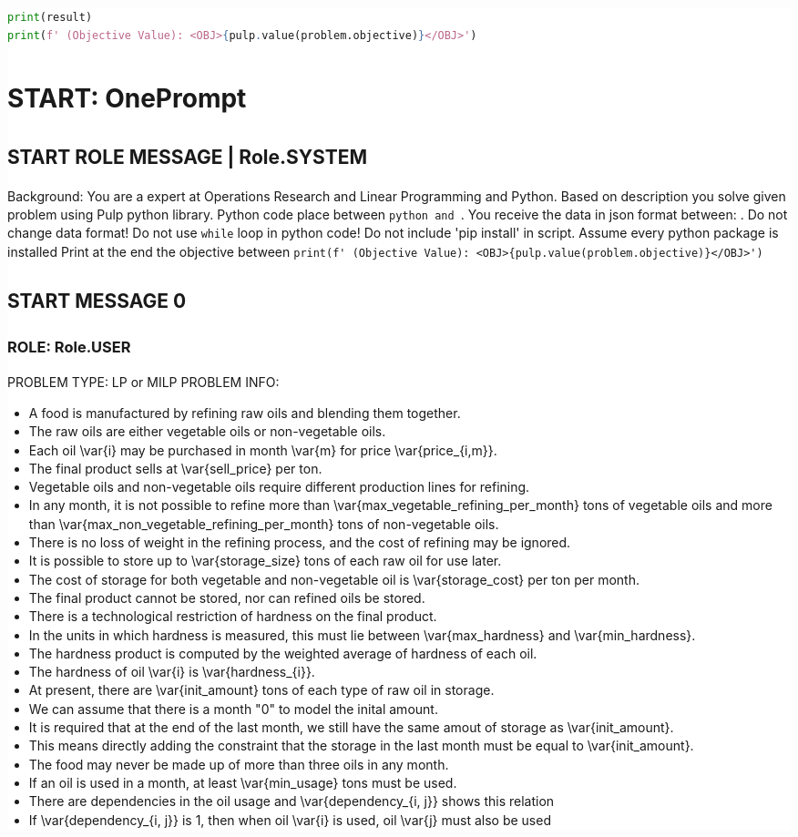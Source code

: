 ```python
print(result)
print(f' (Objective Value): <OBJ>{pulp.value(problem.objective)}</OBJ>')
```

# START: OnePrompt 
## START ROLE MESSAGE | Role.SYSTEM 
Background: You are a expert at Operations Research and Linear Programming and Python. Based on description you solve given problem using Pulp python library. Python code place between ```python and ```. You receive the data in json format between: <DATA></DATA>. Do not change data format! Do not use `while` loop in python code! Do not include 'pip install' in script. Assume every python package is installed Print at the end the objective between <OBJ></OBJ> `print(f' (Objective Value): <OBJ>{pulp.value(problem.objective)}</OBJ>')`  
## START MESSAGE 0 
### ROLE: Role.USER
<DESCRIPTION>
PROBLEM TYPE: LP or MILP
PROBLEM INFO:

- A food is manufactured by refining raw oils and blending them together. 
- The raw oils are either vegetable oils or non-vegetable oils. 
- Each oil \var{i} may be purchased in month \var{m} for price \var{price_{i,m}}.
- The final product sells at \var{sell_price} per ton.
- Vegetable oils and non-vegetable oils require different production lines for refining. 
- In any month, it is not possible to refine more than \var{max_vegetable_refining_per_month} tons of vegetable oils and more than \var{max_non_vegetable_refining_per_month} tons of non-vegetable oils. 
- There is no loss of weight in the refining process, and the cost of refining may be ignored.
- It is possible to store up to \var{storage_size} tons of each raw oil for use later. 
- The cost of storage for both vegetable and non-vegetable oil is \var{storage_cost} per ton per month.
- The final product cannot be stored, nor can refined oils be stored.
- There is a technological restriction of hardness on the final product. 
- In the units in which hardness is measured, this must lie between \var{max_hardness} and \var{min_hardness}.
- The hardness product is computed by the weighted average of hardness of each oil.
- The hardness of oil \var{i} is \var{hardness_{i}}.
- At present, there are \var{init_amount} tons of each type of raw oil in storage. 
- We can assume that there is a month "0" to model the inital amount.
- It is required that at the end of the last month, we still have the same amout of storage as \var{init_amount}.
- This means directly adding the constraint that the storage in the last month must be equal to \var{init_amount}.
- The food may never be made up of more than three oils in any month.
- If an oil is used in a month, at least \var{min_usage} tons must be used.
- There are dependencies in the oil usage and \var{dependency_{i, j}} shows this relation
- If \var{dependency_{i, j}} is 1, then when oil \var{i} is used, oil \var{j} must also be used
